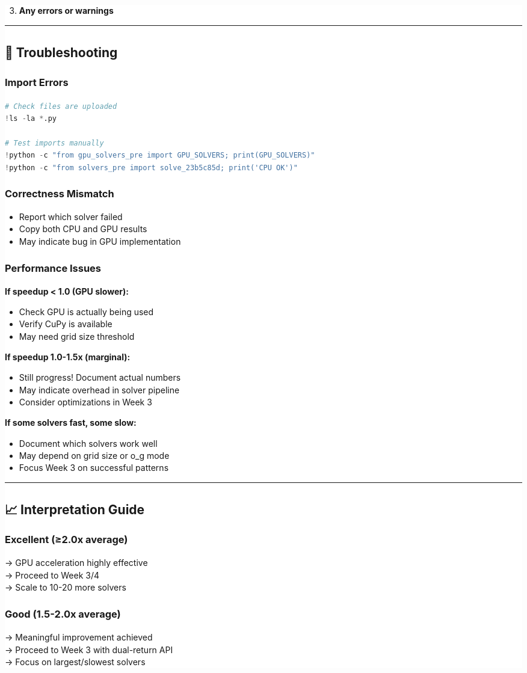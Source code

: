 3. **Any errors or warnings**

---

## 🐛 Troubleshooting

### Import Errors
```python
# Check files are uploaded
!ls -la *.py

# Test imports manually
!python -c "from gpu_solvers_pre import GPU_SOLVERS; print(GPU_SOLVERS)"
!python -c "from solvers_pre import solve_23b5c85d; print('CPU OK')"
```

### Correctness Mismatch
- Report which solver failed
- Copy both CPU and GPU results
- May indicate bug in GPU implementation

### Performance Issues

**If speedup < 1.0 (GPU slower):**
- Check GPU is actually being used
- Verify CuPy is available
- May need grid size threshold

**If speedup 1.0-1.5x (marginal):**
- Still progress! Document actual numbers
- May indicate overhead in solver pipeline
- Consider optimizations in Week 3

**If some solvers fast, some slow:**
- Document which solvers work well
- May depend on grid size or o_g mode
- Focus Week 3 on successful patterns

---

## 📈 Interpretation Guide

### Excellent (≥2.0x average)
→ GPU acceleration highly effective  
→ Proceed to Week 3/4  
→ Scale to 10-20 more solvers  

### Good (1.5-2.0x average)
→ Meaningful improvement achieved  
→ Proceed to Week 3 with dual-return API  
→ Focus on largest/slowest solvers  
